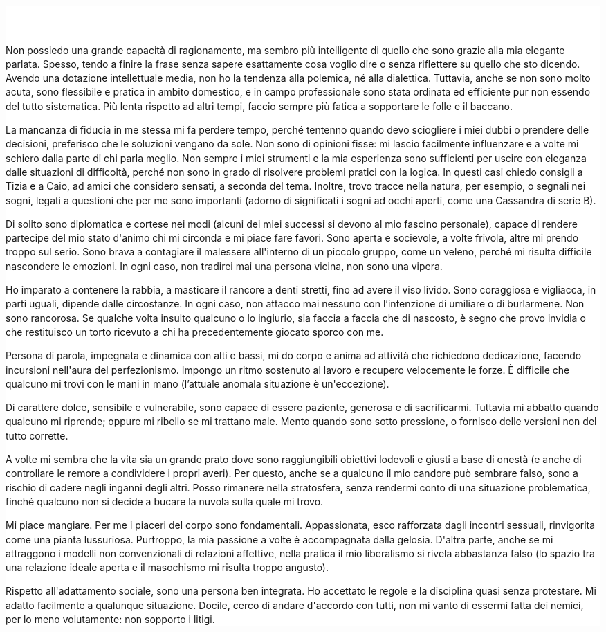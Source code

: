 <br/>

<br/>

<p class="linepull"> Non possiedo una grande capacità di ragionamento, ma sembro più intelligente di quello che sono grazie alla mia elegante parlata. Spesso, tendo a finire la frase senza sapere esattamente cosa voglio dire o senza riflettere su quello che sto dicendo. Avendo una dotazione intellettuale media, non ho la tendenza alla polemica, né alla dialettica. Tuttavia, anche se non sono molto acuta, sono flessibile e pratica in ambito domestico, e in campo professionale sono stata ordinata ed efficiente pur non essendo del tutto sistematica. Più lenta rispetto ad altri tempi, faccio sempre più fatica a sopportare le folle e il baccano.</p>

La mancanza di fiducia in me stessa mi fa perdere tempo, perché tentenno quando devo sciogliere i miei dubbi o prendere delle decisioni, preferisco che le soluzioni vengano da sole. Non sono di opinioni fisse: mi lascio facilmente influenzare e a volte mi schiero dalla parte di chi parla meglio. Non sempre i miei strumenti e la mia esperienza sono sufficienti per uscire con eleganza dalle situazioni di difficoltà, perché non sono in grado di risolvere problemi pratici con la logica. In questi casi chiedo consigli a Tizia e a Caio, ad amici che considero sensati, a seconda del tema. Inoltre, trovo tracce nella natura, per esempio, o segnali nei sogni, legati a questioni che per me sono importanti (adorno di significati i sogni ad occhi aperti, come una Cassandra di serie B).

Di solito sono diplomatica e cortese nei modi (alcuni dei miei successi si devono al mio fascino personale), capace di rendere partecipe del mio stato d'animo chi mi circonda e mi piace fare favori. Sono aperta e socievole, a volte frivola, altre mi prendo troppo sul serio. Sono brava a contagiare il malessere all'interno di un piccolo gruppo, come un veleno, perché mi risulta difficile nascondere le emozioni. In ogni caso, non tradirei mai una persona vicina, non sono una vipera.

Ho imparato a contenere la rabbia, a masticare il rancore a denti stretti, fino ad avere il viso livido. Sono coraggiosa e vigliacca, in parti uguali, dipende dalle circostanze. In ogni caso, non attacco mai nessuno con l’intenzione di umiliare o di burlarmene. Non sono rancorosa. Se qualche volta insulto qualcuno o lo ingiurio, sia faccia a faccia che di nascosto, è segno che provo invidia o che restituisco un torto ricevuto a chi ha precedentemente giocato sporco con me.

Persona di parola, impegnata e dinamica con alti e bassi, mi do corpo e anima ad attività che richiedono dedicazione, facendo incursioni nell'aura del perfezionismo. Impongo un ritmo sostenuto al lavoro e recupero velocemente le forze. È difficile che qualcuno mi trovi con le mani in mano (l’attuale anomala situazione è un'eccezione).

Di carattere dolce, sensibile e vulnerabile, sono capace di essere paziente, generosa e di sacrificarmi. Tuttavia mi abbatto quando qualcuno mi riprende; oppure mi ribello se mi trattano male. Mento quando sono sotto pressione, o fornisco delle versioni non del tutto corrette.

A volte mi sembra che la vita sia un grande prato dove sono raggiungibili obiettivi lodevoli e giusti a base di onestà (e anche di controllare le remore a condividere i propri averi). Per questo, anche se a qualcuno il mio candore può sembrare falso, sono a rischio di cadere negli inganni degli altri. Posso rimanere nella stratosfera, senza rendermi conto di una situazione problematica, finché qualcuno non si decide a bucare la nuvola sulla quale mi trovo.

Mi piace mangiare. Per me i piaceri del corpo sono fondamentali. Appassionata, esco rafforzata dagli incontri sessuali, rinvigorita come una pianta lussuriosa. Purtroppo, la mia passione a volte è accompagnata dalla gelosia. D'altra parte, anche se mi attraggono i modelli non convenzionali di relazioni affettive, nella pratica il mio liberalismo si rivela abbastanza falso (lo spazio tra una relazione ideale aperta e il masochismo mi risulta troppo angusto).

Rispetto all'adattamento sociale, sono una persona ben integrata. Ho accettato le regole e la disciplina quasi senza protestare. Mi adatto facilmente a qualunque situazione. Docile, cerco di andare d'accordo con tutti, non mi vanto di essermi fatta dei nemici, per lo meno volutamente: non sopporto i litigi.
